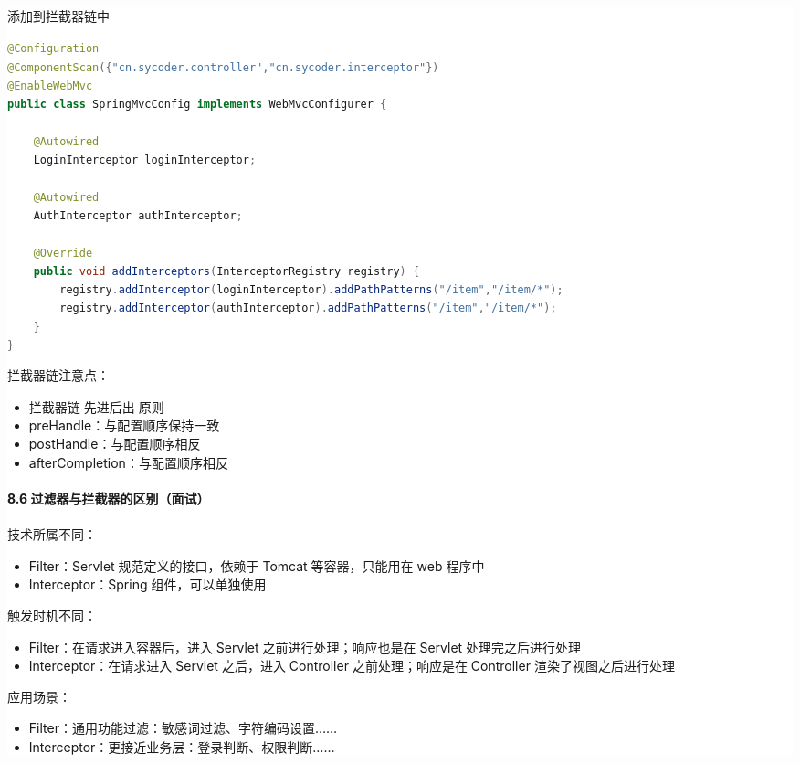 添加到拦截器链中

```java
@Configuration
@ComponentScan({"cn.sycoder.controller","cn.sycoder.interceptor"})
@EnableWebMvc
public class SpringMvcConfig implements WebMvcConfigurer {

    @Autowired
    LoginInterceptor loginInterceptor;

    @Autowired
    AuthInterceptor authInterceptor;

    @Override
    public void addInterceptors(InterceptorRegistry registry) {
        registry.addInterceptor(loginInterceptor).addPathPatterns("/item","/item/*");
        registry.addInterceptor(authInterceptor).addPathPatterns("/item","/item/*");
    }
}
```

拦截器链注意点：

- 拦截器链 先进后出 原则
- preHandle：与配置顺序保持一致
- postHandle：与配置顺序相反
- afterCompletion：与配置顺序相反

#### 8.6 过滤器与拦截器的区别（面试）

技术所属不同：

- Filter：Servlet 规范定义的接口，依赖于 Tomcat 等容器，只能用在 web 程序中
- Interceptor：Spring 组件，可以单独使用

触发时机不同：

- Filter：在请求进入容器后，进入 Servlet 之前进行处理；响应也是在 Servlet 处理完之后进行处理
- Interceptor：在请求进入 Servlet 之后，进入 Controller 之前处理；响应是在 Controller 渲染了视图之后进行处理

应用场景：

- Filter：通用功能过滤：敏感词过滤、字符编码设置……
- Interceptor：更接近业务层：登录判断、权限判断……
